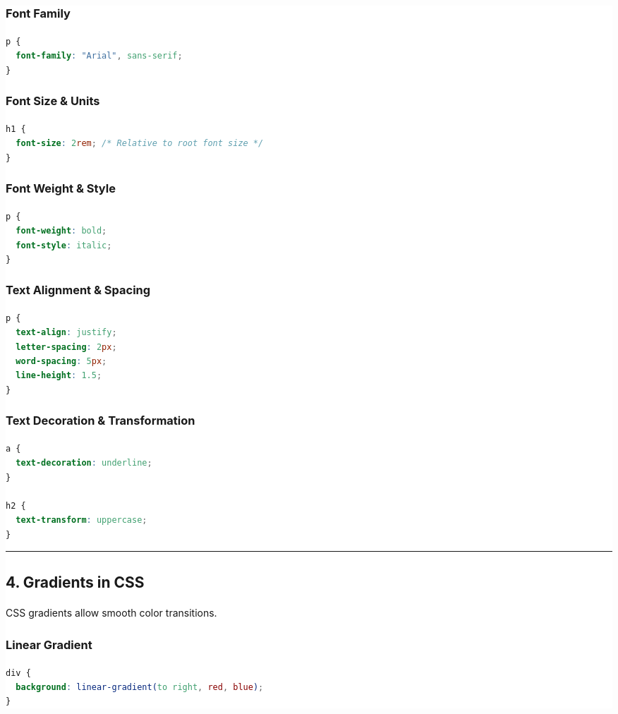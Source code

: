 ### **Font Family**
```css
p {
  font-family: "Arial", sans-serif;
}
```

### **Font Size & Units**
```css
h1 {
  font-size: 2rem; /* Relative to root font size */
}
```

### **Font Weight & Style**
```css
p {
  font-weight: bold;
  font-style: italic;
}
```

### **Text Alignment & Spacing**
```css
p {
  text-align: justify;
  letter-spacing: 2px;
  word-spacing: 5px;
  line-height: 1.5;
}
```

### **Text Decoration & Transformation**
```css
a {
  text-decoration: underline;
}

h2 {
  text-transform: uppercase;
}
```

---

## **4. Gradients in CSS**
CSS gradients allow smooth color transitions.

### **Linear Gradient**
```css
div {
  background: linear-gradient(to right, red, blue);
}
```
